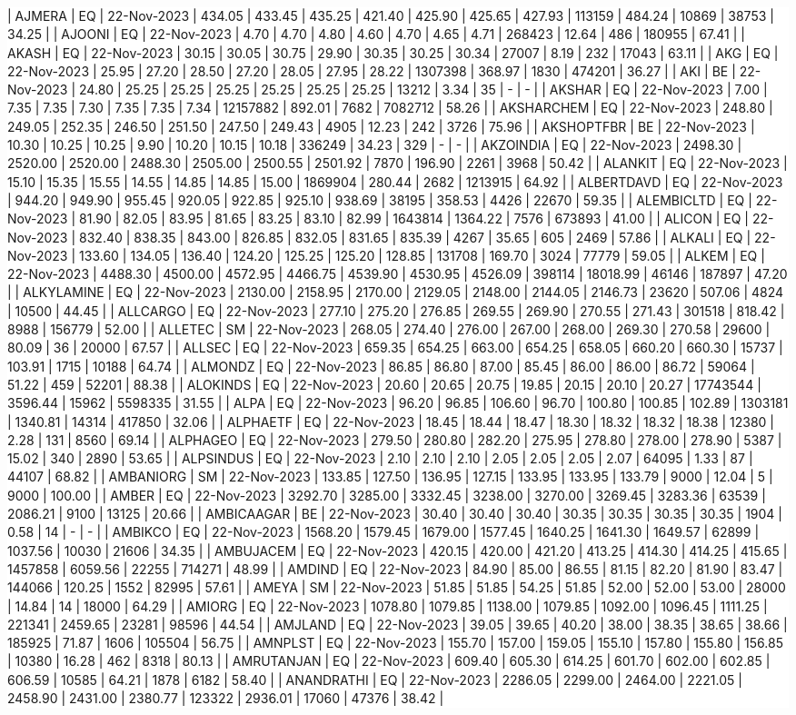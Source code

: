 | AJMERA | EQ | 22-Nov-2023 | 434.05 | 433.45 | 435.25 | 421.40 | 425.90 | 425.65 | 427.93 | 113159 | 484.24 | 10869 | 38753 | 34.25 |
| AJOONI | EQ | 22-Nov-2023 | 4.70 | 4.70 | 4.80 | 4.60 | 4.70 | 4.65 | 4.71 | 268423 | 12.64 | 486 | 180955 | 67.41 |
| AKASH | EQ | 22-Nov-2023 | 30.15 | 30.05 | 30.75 | 29.90 | 30.35 | 30.25 | 30.34 | 27007 | 8.19 | 232 | 17043 | 63.11 |
| AKG | EQ | 22-Nov-2023 | 25.95 | 27.20 | 28.50 | 27.20 | 28.05 | 27.95 | 28.22 | 1307398 | 368.97 | 1830 | 474201 | 36.27 |
| AKI | BE | 22-Nov-2023 | 24.80 | 25.25 | 25.25 | 25.25 | 25.25 | 25.25 | 25.25 | 13212 | 3.34 | 35 | - | - |
| AKSHAR | EQ | 22-Nov-2023 | 7.00 | 7.35 | 7.35 | 7.30 | 7.35 | 7.35 | 7.34 | 12157882 | 892.01 | 7682 | 7082712 | 58.26 |
| AKSHARCHEM | EQ | 22-Nov-2023 | 248.80 | 249.05 | 252.35 | 246.50 | 251.50 | 247.50 | 249.43 | 4905 | 12.23 | 242 | 3726 | 75.96 |
| AKSHOPTFBR | BE | 22-Nov-2023 | 10.30 | 10.25 | 10.25 | 9.90 | 10.20 | 10.15 | 10.18 | 336249 | 34.23 | 329 | - | - |
| AKZOINDIA | EQ | 22-Nov-2023 | 2498.30 | 2520.00 | 2520.00 | 2488.30 | 2505.00 | 2500.55 | 2501.92 | 7870 | 196.90 | 2261 | 3968 | 50.42 |
| ALANKIT | EQ | 22-Nov-2023 | 15.10 | 15.35 | 15.55 | 14.55 | 14.85 | 14.85 | 15.00 | 1869904 | 280.44 | 2682 | 1213915 | 64.92 |
| ALBERTDAVD | EQ | 22-Nov-2023 | 944.20 | 949.90 | 955.45 | 920.05 | 922.85 | 925.10 | 938.69 | 38195 | 358.53 | 4426 | 22670 | 59.35 |
| ALEMBICLTD | EQ | 22-Nov-2023 | 81.90 | 82.05 | 83.95 | 81.65 | 83.25 | 83.10 | 82.99 | 1643814 | 1364.22 | 7576 | 673893 | 41.00 |
| ALICON | EQ | 22-Nov-2023 | 832.40 | 838.35 | 843.00 | 826.85 | 832.05 | 831.65 | 835.39 | 4267 | 35.65 | 605 | 2469 | 57.86 |
| ALKALI | EQ | 22-Nov-2023 | 133.60 | 134.05 | 136.40 | 124.20 | 125.25 | 125.20 | 128.85 | 131708 | 169.70 | 3024 | 77779 | 59.05 |
| ALKEM | EQ | 22-Nov-2023 | 4488.30 | 4500.00 | 4572.95 | 4466.75 | 4539.90 | 4530.95 | 4526.09 | 398114 | 18018.99 | 46146 | 187897 | 47.20 |
| ALKYLAMINE | EQ | 22-Nov-2023 | 2130.00 | 2158.95 | 2170.00 | 2129.05 | 2148.00 | 2144.05 | 2146.73 | 23620 | 507.06 | 4824 | 10500 | 44.45 |
| ALLCARGO | EQ | 22-Nov-2023 | 277.10 | 275.20 | 276.85 | 269.55 | 269.90 | 270.55 | 271.43 | 301518 | 818.42 | 8988 | 156779 | 52.00 |
| ALLETEC | SM | 22-Nov-2023 | 268.05 | 274.40 | 276.00 | 267.00 | 268.00 | 269.30 | 270.58 | 29600 | 80.09 | 36 | 20000 | 67.57 |
| ALLSEC | EQ | 22-Nov-2023 | 659.35 | 654.25 | 663.00 | 654.25 | 658.05 | 660.20 | 660.30 | 15737 | 103.91 | 1715 | 10188 | 64.74 |
| ALMONDZ | EQ | 22-Nov-2023 | 86.85 | 86.80 | 87.00 | 85.45 | 86.00 | 86.00 | 86.72 | 59064 | 51.22 | 459 | 52201 | 88.38 |
| ALOKINDS | EQ | 22-Nov-2023 | 20.60 | 20.65 | 20.75 | 19.85 | 20.15 | 20.10 | 20.27 | 17743544 | 3596.44 | 15962 | 5598335 | 31.55 |
| ALPA | EQ | 22-Nov-2023 | 96.20 | 96.85 | 106.60 | 96.70 | 100.80 | 100.85 | 102.89 | 1303181 | 1340.81 | 14314 | 417850 | 32.06 |
| ALPHAETF | EQ | 22-Nov-2023 | 18.45 | 18.44 | 18.47 | 18.30 | 18.32 | 18.32 | 18.38 | 12380 | 2.28 | 131 | 8560 | 69.14 |
| ALPHAGEO | EQ | 22-Nov-2023 | 279.50 | 280.80 | 282.20 | 275.95 | 278.80 | 278.00 | 278.90 | 5387 | 15.02 | 340 | 2890 | 53.65 |
| ALPSINDUS | EQ | 22-Nov-2023 | 2.10 | 2.10 | 2.10 | 2.05 | 2.05 | 2.05 | 2.07 | 64095 | 1.33 | 87 | 44107 | 68.82 |
| AMBANIORG | SM | 22-Nov-2023 | 133.85 | 127.50 | 136.95 | 127.15 | 133.95 | 133.95 | 133.79 | 9000 | 12.04 | 5 | 9000 | 100.00 |
| AMBER | EQ | 22-Nov-2023 | 3292.70 | 3285.00 | 3332.45 | 3238.00 | 3270.00 | 3269.45 | 3283.36 | 63539 | 2086.21 | 9100 | 13125 | 20.66 |
| AMBICAAGAR | BE | 22-Nov-2023 | 30.40 | 30.40 | 30.40 | 30.35 | 30.35 | 30.35 | 30.35 | 1904 | 0.58 | 14 | - | - |
| AMBIKCO | EQ | 22-Nov-2023 | 1568.20 | 1579.45 | 1679.00 | 1577.45 | 1640.25 | 1641.30 | 1649.57 | 62899 | 1037.56 | 10030 | 21606 | 34.35 |
| AMBUJACEM | EQ | 22-Nov-2023 | 420.15 | 420.00 | 421.20 | 413.25 | 414.30 | 414.25 | 415.65 | 1457858 | 6059.56 | 22255 | 714271 | 48.99 |
| AMDIND | EQ | 22-Nov-2023 | 84.90 | 85.00 | 86.55 | 81.15 | 82.20 | 81.90 | 83.47 | 144066 | 120.25 | 1552 | 82995 | 57.61 |
| AMEYA | SM | 22-Nov-2023 | 51.85 | 51.85 | 54.25 | 51.85 | 52.00 | 52.00 | 53.00 | 28000 | 14.84 | 14 | 18000 | 64.29 |
| AMIORG | EQ | 22-Nov-2023 | 1078.80 | 1079.85 | 1138.00 | 1079.85 | 1092.00 | 1096.45 | 1111.25 | 221341 | 2459.65 | 23281 | 98596 | 44.54 |
| AMJLAND | EQ | 22-Nov-2023 | 39.05 | 39.65 | 40.20 | 38.00 | 38.35 | 38.65 | 38.66 | 185925 | 71.87 | 1606 | 105504 | 56.75 |
| AMNPLST | EQ | 22-Nov-2023 | 155.70 | 157.00 | 159.05 | 155.10 | 157.80 | 155.80 | 156.85 | 10380 | 16.28 | 462 | 8318 | 80.13 |
| AMRUTANJAN | EQ | 22-Nov-2023 | 609.40 | 605.30 | 614.25 | 601.70 | 602.00 | 602.85 | 606.59 | 10585 | 64.21 | 1878 | 6182 | 58.40 |
| ANANDRATHI | EQ | 22-Nov-2023 | 2286.05 | 2299.00 | 2464.00 | 2221.05 | 2458.90 | 2431.00 | 2380.77 | 123322 | 2936.01 | 17060 | 47376 | 38.42 |